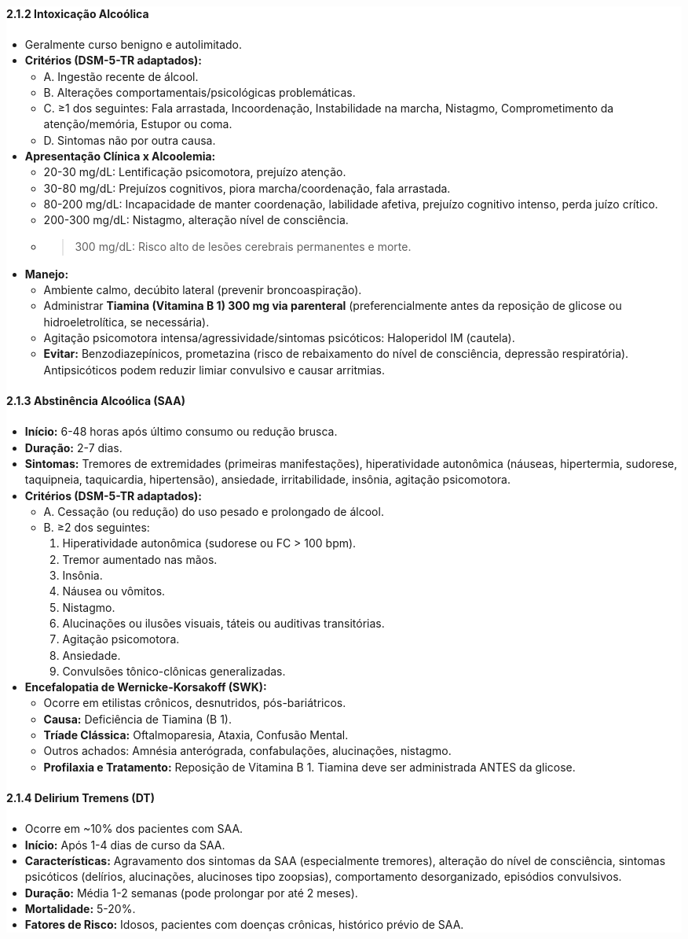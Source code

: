 #### 2.1.2 Intoxicação Alcoólica
*   Geralmente curso benigno e autolimitado.
*   **Critérios (DSM-5-TR adaptados):**
    *   A. Ingestão recente de álcool.
    *   B. Alterações comportamentais/psicológicas problemáticas.
    *   C. ≥1 dos seguintes: Fala arrastada, Incoordenação, Instabilidade na marcha, Nistagmo, Comprometimento da atenção/memória, Estupor ou coma.
    *   D. Sintomas não por outra causa.
*   **Apresentação Clínica x Alcoolemia:**
    *   20-30 mg/dL: Lentificação psicomotora, prejuízo atenção.
    *   30-80 mg/dL: Prejuízos cognitivos, piora marcha/coordenação, fala arrastada.
    *   80-200 mg/dL: Incapacidade de manter coordenação, labilidade afetiva, prejuízo cognitivo intenso, perda juízo crítico.
    *   200-300 mg/dL: Nistagmo, alteração nível de consciência.
    *   >300 mg/dL: Risco alto de lesões cerebrais permanentes e morte.
*   **Manejo:**
    *   Ambiente calmo, decúbito lateral (prevenir broncoaspiração).
    *   Administrar **Tiamina (Vitamina B 1) 300 mg via parenteral** (preferencialmente antes da reposição de glicose ou hidroeletrolítica, se necessária).
    *   Agitação psicomotora intensa/agressividade/sintomas psicóticos: Haloperidol IM (cautela).
    *   **Evitar:** Benzodiazepínicos, prometazina (risco de rebaixamento do nível de consciência, depressão respiratória). Antipsicóticos podem reduzir limiar convulsivo e causar arritmias.

#### 2.1.3 Abstinência Alcoólica (SAA)
*   **Início:** 6-48 horas após último consumo ou redução brusca.
*   **Duração:** 2-7 dias.
*   **Sintomas:** Tremores de extremidades (primeiras manifestações), hiperatividade autonômica (náuseas, hipertermia, sudorese, taquipneia, taquicardia, hipertensão), ansiedade, irritabilidade, insônia, agitação psicomotora.
*   **Critérios (DSM-5-TR adaptados):**
    *   A. Cessação (ou redução) do uso pesado e prolongado de álcool.
    *   B. ≥2 dos seguintes:
        1.  Hiperatividade autonômica (sudorese ou FC > 100 bpm).
        2.  Tremor aumentado nas mãos.
        3.  Insônia.
        4.  Náusea ou vômitos.
        5.  Nistagmo.
        6.  Alucinações ou ilusões visuais, táteis ou auditivas transitórias.
        7.  Agitação psicomotora.
        8.  Ansiedade.
        9.  Convulsões tônico-clônicas generalizadas.
*   **Encefalopatia de Wernicke-Korsakoff (SWK):**
    *   Ocorre em etilistas crônicos, desnutridos, pós-bariátricos.
    *   **Causa:** Deficiência de Tiamina (B 1).
    *   **Tríade Clássica:** Oftalmoparesia, Ataxia, Confusão Mental.
    *   Outros achados: Amnésia anterógrada, confabulações, alucinações, nistagmo.
    *   **Profilaxia e Tratamento:** Reposição de Vitamina B 1. Tiamina deve ser administrada ANTES da glicose.

#### 2.1.4 Delirium Tremens (DT)
*   Ocorre em ~10% dos pacientes com SAA.
*   **Início:** Após 1-4 dias de curso da SAA.
*   **Características:** Agravamento dos sintomas da SAA (especialmente tremores), alteração do nível de consciência, sintomas psicóticos (delírios, alucinações, alucinoses tipo zoopsias), comportamento desorganizado, episódios convulsivos.
*   **Duração:** Média 1-2 semanas (pode prolongar por até 2 meses).
*   **Mortalidade:** 5-20%.
*   **Fatores de Risco:** Idosos, pacientes com doenças crônicas, histórico prévio de SAA.
